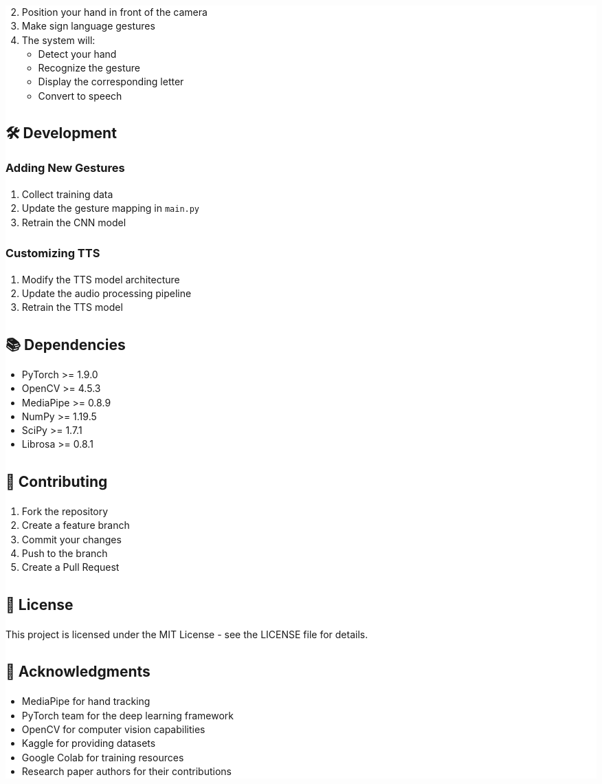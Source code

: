 2. Position your hand in front of the camera
3. Make sign language gestures
4. The system will:
   - Detect your hand
   - Recognize the gesture
   - Display the corresponding letter
   - Convert to speech

## 🛠️ Development

### Adding New Gestures
1. Collect training data
2. Update the gesture mapping in `main.py`
3. Retrain the CNN model

### Customizing TTS
1. Modify the TTS model architecture
2. Update the audio processing pipeline
3. Retrain the TTS model

## 📚 Dependencies

- PyTorch >= 1.9.0
- OpenCV >= 4.5.3
- MediaPipe >= 0.8.9
- NumPy >= 1.19.5
- SciPy >= 1.7.1
- Librosa >= 0.8.1

## 🤝 Contributing

1. Fork the repository
2. Create a feature branch
3. Commit your changes
4. Push to the branch
5. Create a Pull Request

## 📝 License

This project is licensed under the MIT License - see the LICENSE file for details.

## 🙏 Acknowledgments

- MediaPipe for hand tracking
- PyTorch team for the deep learning framework
- OpenCV for computer vision capabilities
- Kaggle for providing datasets
- Google Colab for training resources
- Research paper authors for their contributions
